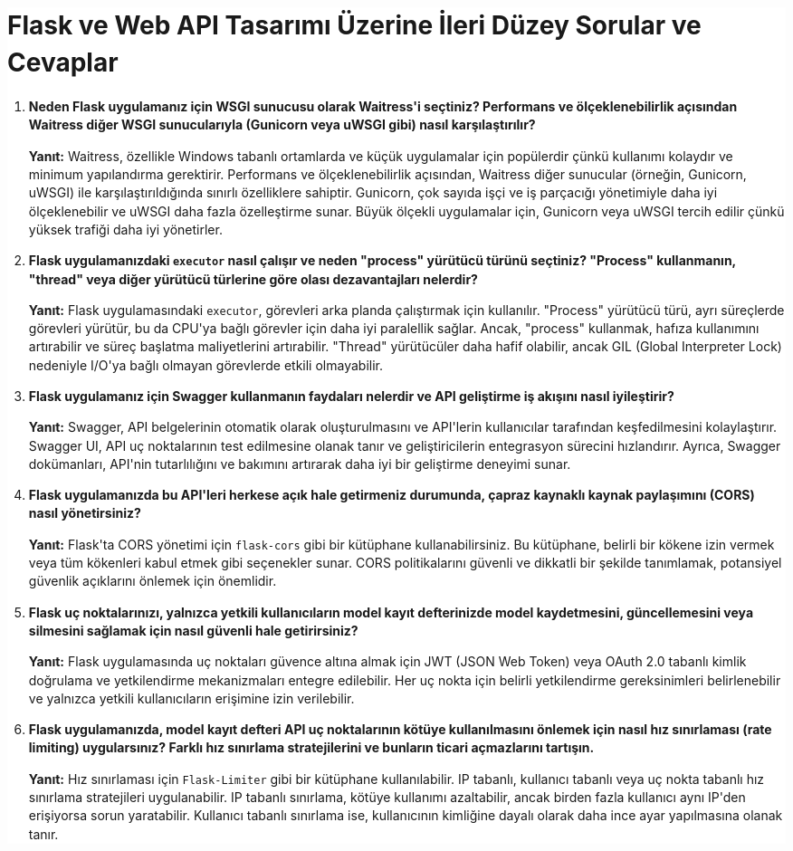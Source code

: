 # Flask ve Web API Tasarımı Üzerine İleri Düzey Sorular ve Cevaplar

1. **Neden Flask uygulamanız için WSGI sunucusu olarak Waitress'i seçtiniz? Performans ve ölçeklenebilirlik açısından Waitress diğer WSGI sunucularıyla (Gunicorn veya uWSGI gibi) nasıl karşılaştırılır?**

   **Yanıt:** Waitress, özellikle Windows tabanlı ortamlarda ve küçük uygulamalar için popülerdir çünkü kullanımı kolaydır ve minimum yapılandırma gerektirir. Performans ve ölçeklenebilirlik açısından, Waitress diğer sunucular (örneğin, Gunicorn, uWSGI) ile karşılaştırıldığında sınırlı özelliklere sahiptir. Gunicorn, çok sayıda işçi ve iş parçacığı yönetimiyle daha iyi ölçeklenebilir ve uWSGI daha fazla özelleştirme sunar. Büyük ölçekli uygulamalar için, Gunicorn veya uWSGI tercih edilir çünkü yüksek trafiği daha iyi yönetirler.

2. **Flask uygulamanızdaki `executor` nasıl çalışır ve neden "process" yürütücü türünü seçtiniz? "Process" kullanmanın, "thread" veya diğer yürütücü türlerine göre olası dezavantajları nelerdir?**

   **Yanıt:** Flask uygulamasındaki `executor`, görevleri arka planda çalıştırmak için kullanılır. "Process" yürütücü türü, ayrı süreçlerde görevleri yürütür, bu da CPU'ya bağlı görevler için daha iyi paralellik sağlar. Ancak, "process" kullanmak, hafıza kullanımını artırabilir ve süreç başlatma maliyetlerini artırabilir. "Thread" yürütücüler daha hafif olabilir, ancak GIL (Global Interpreter Lock) nedeniyle I/O'ya bağlı olmayan görevlerde etkili olmayabilir.

3. **Flask uygulamanız için Swagger kullanmanın faydaları nelerdir ve API geliştirme iş akışını nasıl iyileştirir?**

   **Yanıt:** Swagger, API belgelerinin otomatik olarak oluşturulmasını ve API'lerin kullanıcılar tarafından keşfedilmesini kolaylaştırır. Swagger UI, API uç noktalarının test edilmesine olanak tanır ve geliştiricilerin entegrasyon sürecini hızlandırır. Ayrıca, Swagger dokümanları, API'nin tutarlılığını ve bakımını artırarak daha iyi bir geliştirme deneyimi sunar.

4. **Flask uygulamanızda bu API'leri herkese açık hale getirmeniz durumunda, çapraz kaynaklı kaynak paylaşımını (CORS) nasıl yönetirsiniz?**

   **Yanıt:** Flask'ta CORS yönetimi için `flask-cors` gibi bir kütüphane kullanabilirsiniz. Bu kütüphane, belirli bir kökene izin vermek veya tüm kökenleri kabul etmek gibi seçenekler sunar. CORS politikalarını güvenli ve dikkatli bir şekilde tanımlamak, potansiyel güvenlik açıklarını önlemek için önemlidir.

5. **Flask uç noktalarınızı, yalnızca yetkili kullanıcıların model kayıt defterinizde model kaydetmesini, güncellemesini veya silmesini sağlamak için nasıl güvenli hale getirirsiniz?**

   **Yanıt:** Flask uygulamasında uç noktaları güvence altına almak için JWT (JSON Web Token) veya OAuth 2.0 tabanlı kimlik doğrulama ve yetkilendirme mekanizmaları entegre edilebilir. Her uç nokta için belirli yetkilendirme gereksinimleri belirlenebilir ve yalnızca yetkili kullanıcıların erişimine izin verilebilir.

6. **Flask uygulamanızda, model kayıt defteri API uç noktalarının kötüye kullanılmasını önlemek için nasıl hız sınırlaması (rate limiting) uygularsınız? Farklı hız sınırlama stratejilerini ve bunların ticari açmazlarını tartışın.**

   **Yanıt:** Hız sınırlaması için `Flask-Limiter` gibi bir kütüphane kullanılabilir. IP tabanlı, kullanıcı tabanlı veya uç nokta tabanlı hız sınırlama stratejileri uygulanabilir. IP tabanlı sınırlama, kötüye kullanımı azaltabilir, ancak birden fazla kullanıcı aynı IP'den erişiyorsa sorun yaratabilir. Kullanıcı tabanlı sınırlama ise, kullanıcının kimliğine dayalı olarak daha ince ayar yapılmasına olanak tanır.
